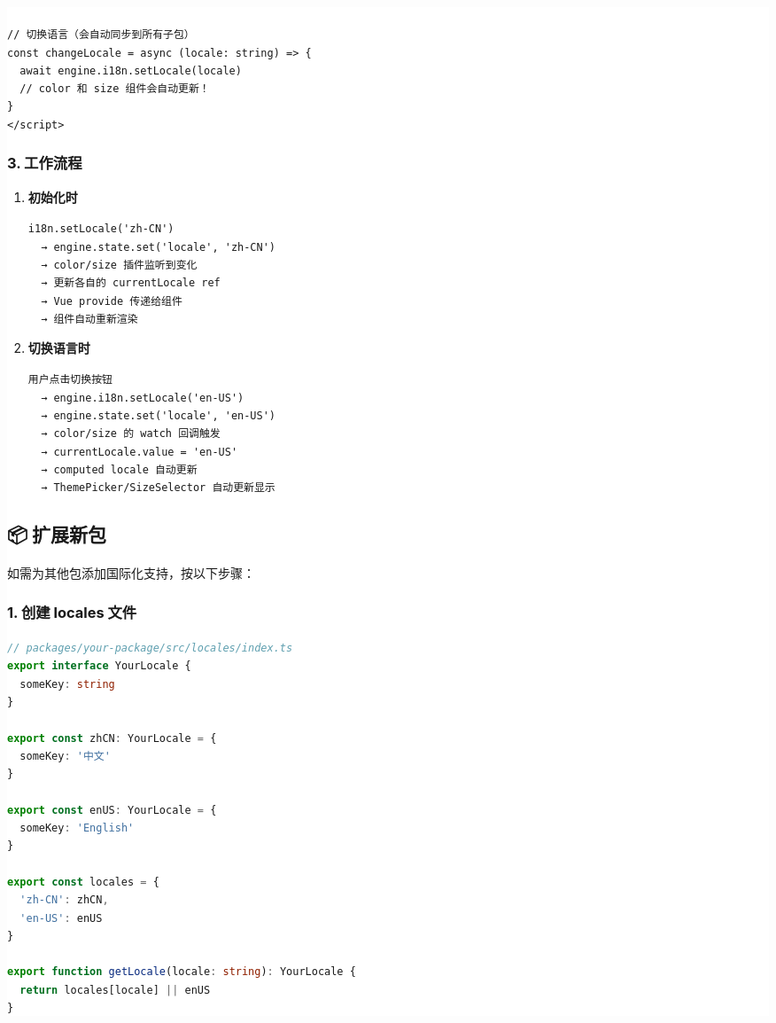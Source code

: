 ```vue

// 切换语言（会自动同步到所有子包）
const changeLocale = async (locale: string) => {
  await engine.i18n.setLocale(locale)
  // color 和 size 组件会自动更新！
}
</script>
```

### 3. 工作流程

1. **初始化时**
   ```
   i18n.setLocale('zh-CN')
     → engine.state.set('locale', 'zh-CN')
     → color/size 插件监听到变化
     → 更新各自的 currentLocale ref
     → Vue provide 传递给组件
     → 组件自动重新渲染
   ```

2. **切换语言时**
   ```
   用户点击切换按钮
     → engine.i18n.setLocale('en-US')
     → engine.state.set('locale', 'en-US')
     → color/size 的 watch 回调触发
     → currentLocale.value = 'en-US'
     → computed locale 自动更新
     → ThemePicker/SizeSelector 自动更新显示
   ```

## 📦 扩展新包

如需为其他包添加国际化支持，按以下步骤：

### 1. 创建 locales 文件

```typescript
// packages/your-package/src/locales/index.ts
export interface YourLocale {
  someKey: string
}

export const zhCN: YourLocale = {
  someKey: '中文'
}

export const enUS: YourLocale = {
  someKey: 'English'
}

export const locales = {
  'zh-CN': zhCN,
  'en-US': enUS
}

export function getLocale(locale: string): YourLocale {
  return locales[locale] || enUS
}
```
